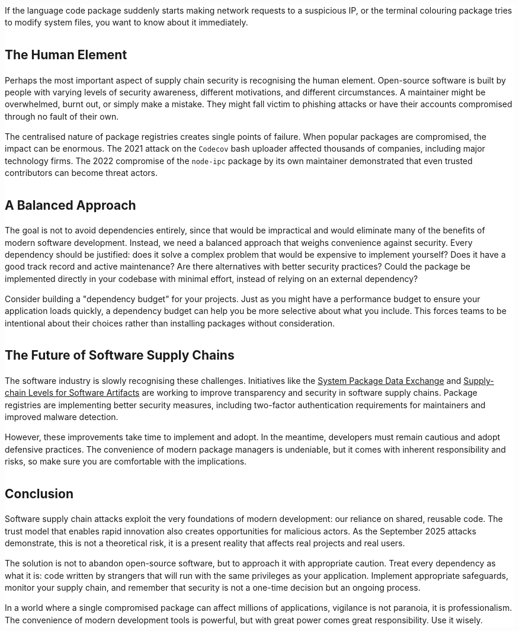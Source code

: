 If the language code package suddenly starts making network requests to a suspicious IP, or the terminal colouring package tries to modify system files, you want to know about it immediately.

## The Human Element

Perhaps the most important aspect of supply chain security is recognising the human element. Open-source software is built by people with varying levels of security awareness, different motivations, and different circumstances. A maintainer might be overwhelmed, burnt out, or simply make a mistake. They might fall victim to phishing attacks or have their accounts compromised through no fault of their own.

The centralised nature of package registries creates single points of failure. When popular packages are compromised, the impact can be enormous. The 2021 attack on the `Codecov` bash uploader affected thousands of companies, including major technology firms. The 2022 compromise of the `node-ipc` package by its own maintainer demonstrated that even trusted contributors can become threat actors.

## A Balanced Approach

The goal is not to avoid dependencies entirely, since that would be impractical and would eliminate many of the benefits of modern software development. Instead, we need a balanced approach that weighs convenience against security. Every dependency should be justified: does it solve a complex problem that would be expensive to implement yourself? Does it have a good track record and active maintenance? Are there alternatives with better security practices? Could the package be implemented directly in your codebase with minimal effort, instead of relying on an external dependency?

Consider building a "dependency budget" for your projects. Just as you might have a performance budget to ensure your application loads quickly, a dependency budget can help you be more selective about what you include. This forces teams to be intentional about their choices rather than installing packages without consideration.

## The Future of Software Supply Chains

The software industry is slowly recognising these challenges. Initiatives like the [System Package Data Exchange](https://spdx.dev/) and [Supply-chain Levels for Software Artifacts](https://slsa.dev/) are working to improve transparency and security in software supply chains. Package registries are implementing better security measures, including two-factor authentication requirements for maintainers and improved malware detection.

However, these improvements take time to implement and adopt. In the meantime, developers must remain cautious and adopt defensive practices. The convenience of modern package managers is undeniable, but it comes with inherent responsibility and risks, so make sure you are comfortable with the implications.

## Conclusion

Software supply chain attacks exploit the very foundations of modern development: our reliance on shared, reusable code. The trust model that enables rapid innovation also creates opportunities for malicious actors. As the September 2025 attacks demonstrate, this is not a theoretical risk, it is a present reality that affects real projects and real users.

The solution is not to abandon open-source software, but to approach it with appropriate caution. Treat every dependency as what it is: code written by strangers that will run with the same privileges as your application. Implement appropriate safeguards, monitor your supply chain, and remember that security is not a one-time decision but an ongoing process.

In a world where a single compromised package can affect millions of applications, vigilance is not paranoia, it is professionalism. The convenience of modern development tools is powerful, but with great power comes great responsibility. Use it wisely.
